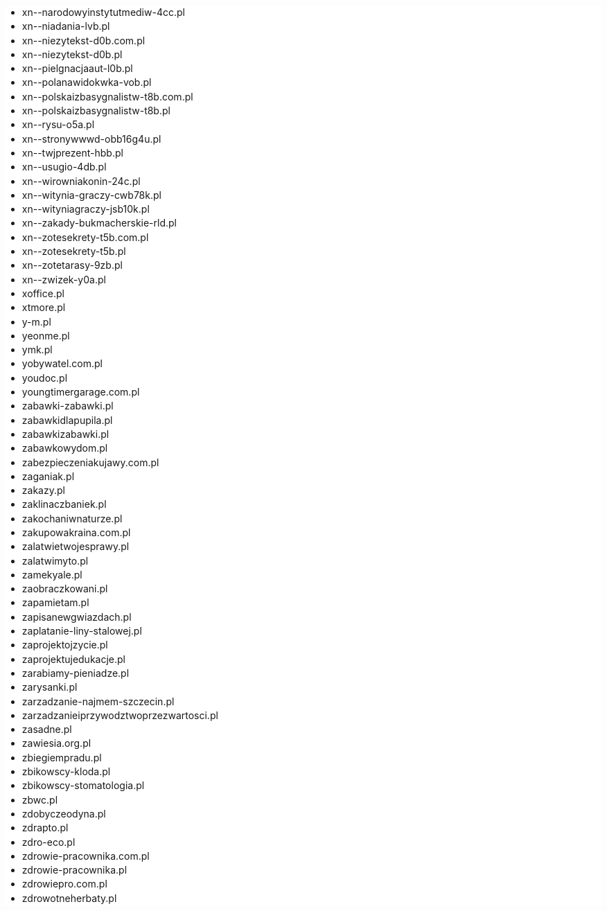 - xn--narodowyinstytutmediw-4cc.pl
- xn--niadania-lvb.pl
- xn--niezytekst-d0b.com.pl
- xn--niezytekst-d0b.pl
- xn--pielgnacjaaut-l0b.pl
- xn--polanawidokwka-vob.pl
- xn--polskaizbasygnalistw-t8b.com.pl
- xn--polskaizbasygnalistw-t8b.pl
- xn--rysu-o5a.pl
- xn--stronywwwd-obb16g4u.pl
- xn--twjprezent-hbb.pl
- xn--usugio-4db.pl
- xn--wirowniakonin-24c.pl
- xn--witynia-graczy-cwb78k.pl
- xn--wityniagraczy-jsb10k.pl
- xn--zakady-bukmacherskie-rld.pl
- xn--zotesekrety-t5b.com.pl
- xn--zotesekrety-t5b.pl
- xn--zotetarasy-9zb.pl
- xn--zwizek-y0a.pl
- xoffice.pl
- xtmore.pl
- y-m.pl
- yeonme.pl
- ymk.pl
- yobywatel.com.pl
- youdoc.pl
- youngtimergarage.com.pl
- zabawki-zabawki.pl
- zabawkidlapupila.pl
- zabawkizabawki.pl
- zabawkowydom.pl
- zabezpieczeniakujawy.com.pl
- zaganiak.pl
- zakazy.pl
- zaklinaczbaniek.pl
- zakochaniwnaturze.pl
- zakupowakraina.com.pl
- zalatwietwojesprawy.pl
- zalatwimyto.pl
- zamekyale.pl
- zaobraczkowani.pl
- zapamietam.pl
- zapisanewgwiazdach.pl
- zaplatanie-liny-stalowej.pl
- zaprojektojzycie.pl
- zaprojektujedukacje.pl
- zarabiamy-pieniadze.pl
- zarysanki.pl
- zarzadzanie-najmem-szczecin.pl
- zarzadzanieiprzywodztwoprzezwartosci.pl
- zasadne.pl
- zawiesia.org.pl
- zbiegiempradu.pl
- zbikowscy-kloda.pl
- zbikowscy-stomatologia.pl
- zbwc.pl
- zdobyczeodyna.pl
- zdrapto.pl
- zdro-eco.pl
- zdrowie-pracownika.com.pl
- zdrowie-pracownika.pl
- zdrowiepro.com.pl
- zdrowotneherbaty.pl